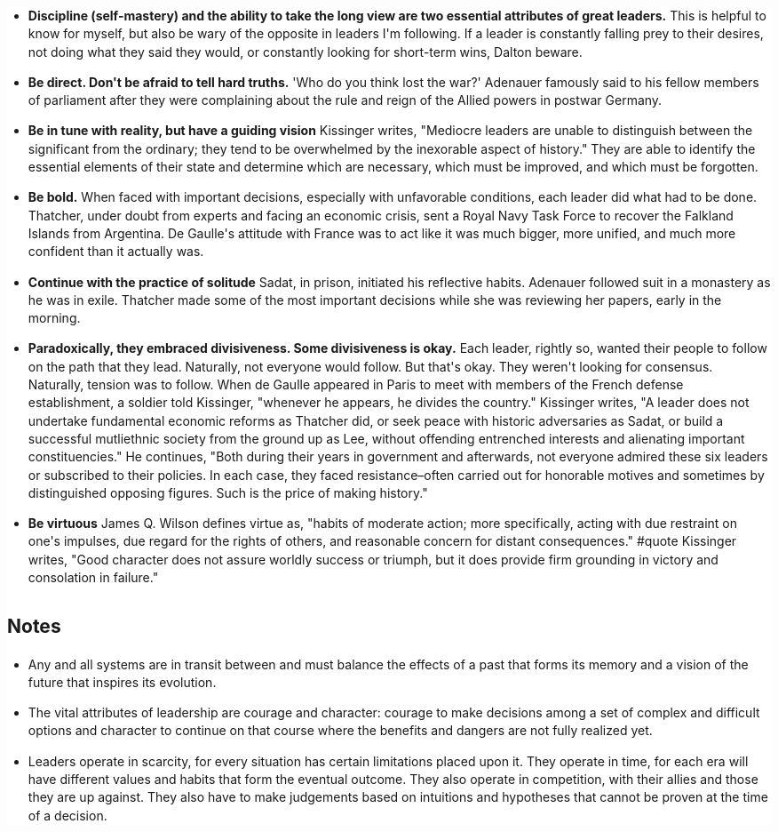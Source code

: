 - **Discipline (self-mastery) and the ability to take the long view are two essential attributes of great leaders.** This is helpful to know for myself, but also be wary of the opposite in leaders I'm following. If a leader is constantly falling prey to their desires, not doing what they said they would, or constantly looking for short-term wins, Dalton beware.

- **Be direct. Don't be afraid to tell hard truths.** 'Who do you think lost the war?' Adenauer famously said to his fellow members of parliament after they were complaining about the rule and reign of the Allied powers in postwar Germany.

- **Be in tune with reality, but have a guiding vision** Kissinger writes, "Mediocre leaders are unable to distinguish between the significant from the ordinary; they tend to be overwhelmed by the inexorable aspect of history." They are able to identify the essential elements of their state and determine which are necessary, which must be improved, and which must be forgotten. 

- **Be bold.** When faced with important decisions, especially with unfavorable conditions, each leader did what had to be done. Thatcher, under doubt from experts and facing an economic crisis, sent a Royal Navy Task Force to recover the Falkland Islands from Argentina. De Gaulle's attitude with France was to act like it was much bigger, more unified, and much more confident than it actually was.

- **Continue with the practice of solitude** Sadat, in prison, initiated his reflective habits. Adenauer followed suit in a monastery as he was in exile. Thatcher made some of the most important decisions while she was reviewing her papers, early in the morning.

- **Paradoxically, they embraced divisiveness. Some divisiveness is okay.** Each leader, rightly so, wanted their people to follow on the path that they lead. Naturally, not everyone would follow. But that's okay. They weren't looking for consensus. Naturally, tension was to follow. When de Gaulle appeared in Paris to meet with members of the French defense establishment, a soldier told Kissinger, "whenever he appears, he divides the country." Kissinger writes, "A leader does not undertake fundamental economic reforms as Thatcher did, or seek peace with historic adversaries as Sadat, or build a successful mutliethnic society from the ground up as Lee, without offending entrenched interests and alienating important constituencies." He continues, "Both during their years in government and afterwards, not everyone admired these six leaders or subscribed to their policies. In each case, they faced resistance–often carried out for honorable motives and sometimes by distinguished opposing figures. Such is the price of making history."

- **Be virtuous** James Q. Wilson defines virtue as, "habits of moderate action; more specifically, acting with due restraint on one's impulses, due regard for the rights of others, and reasonable concern for distant consequences." #quote  Kissinger writes, "Good character does not assure worldly success or triumph, but it does provide firm grounding in victory and consolation in failure."

## Notes

- Any and all systems are in transit between and must balance the effects of a past that forms its memory and a vision of the future that inspires its evolution.

- The vital attributes of leadership are courage and character: courage to make decisions among a set of complex and difficult options and character to continue on that course where the benefits and dangers are not fully realized yet.

- Leaders operate in scarcity, for every situation has certain limitations placed upon it. They operate in time, for each era will have different values and habits that form the eventual outcome. They also operate in competition, with their allies and those they are up against. They also have to make judgements based on intuitions and hypotheses that cannot be proven at the time of a decision. 
